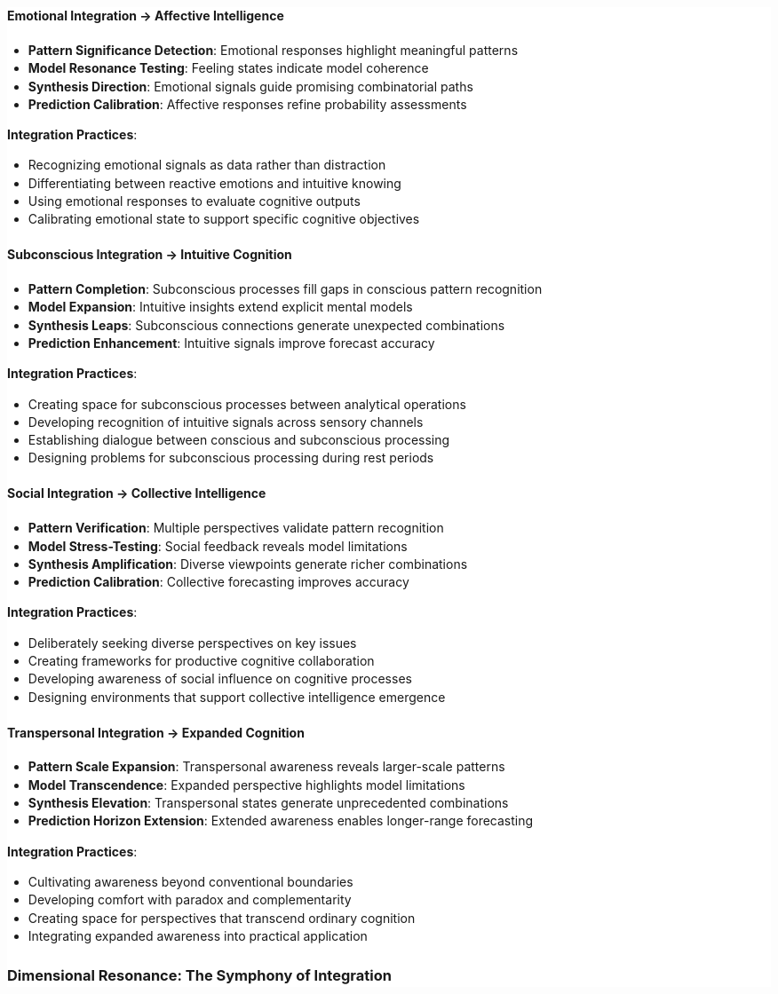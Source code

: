 #### Emotional Integration → Affective Intelligence

- **Pattern Significance Detection**: Emotional responses highlight meaningful patterns
- **Model Resonance Testing**: Feeling states indicate model coherence
- **Synthesis Direction**: Emotional signals guide promising combinatorial paths
- **Prediction Calibration**: Affective responses refine probability assessments

**Integration Practices**:

- Recognizing emotional signals as data rather than distraction
- Differentiating between reactive emotions and intuitive knowing
- Using emotional responses to evaluate cognitive outputs
- Calibrating emotional state to support specific cognitive objectives

#### Subconscious Integration → Intuitive Cognition

- **Pattern Completion**: Subconscious processes fill gaps in conscious pattern recognition
- **Model Expansion**: Intuitive insights extend explicit mental models
- **Synthesis Leaps**: Subconscious connections generate unexpected combinations
- **Prediction Enhancement**: Intuitive signals improve forecast accuracy

**Integration Practices**:

- Creating space for subconscious processes between analytical operations
- Developing recognition of intuitive signals across sensory channels
- Establishing dialogue between conscious and subconscious processing
- Designing problems for subconscious processing during rest periods

#### Social Integration → Collective Intelligence

- **Pattern Verification**: Multiple perspectives validate pattern recognition
- **Model Stress-Testing**: Social feedback reveals model limitations
- **Synthesis Amplification**: Diverse viewpoints generate richer combinations
- **Prediction Calibration**: Collective forecasting improves accuracy

**Integration Practices**:

- Deliberately seeking diverse perspectives on key issues
- Creating frameworks for productive cognitive collaboration
- Developing awareness of social influence on cognitive processes
- Designing environments that support collective intelligence emergence

#### Transpersonal Integration → Expanded Cognition

- **Pattern Scale Expansion**: Transpersonal awareness reveals larger-scale patterns
- **Model Transcendence**: Expanded perspective highlights model limitations
- **Synthesis Elevation**: Transpersonal states generate unprecedented combinations
- **Prediction Horizon Extension**: Extended awareness enables longer-range forecasting

**Integration Practices**:

- Cultivating awareness beyond conventional boundaries
- Developing comfort with paradox and complementarity
- Creating space for perspectives that transcend ordinary cognition
- Integrating expanded awareness into practical application

### Dimensional Resonance: The Symphony of Integration
